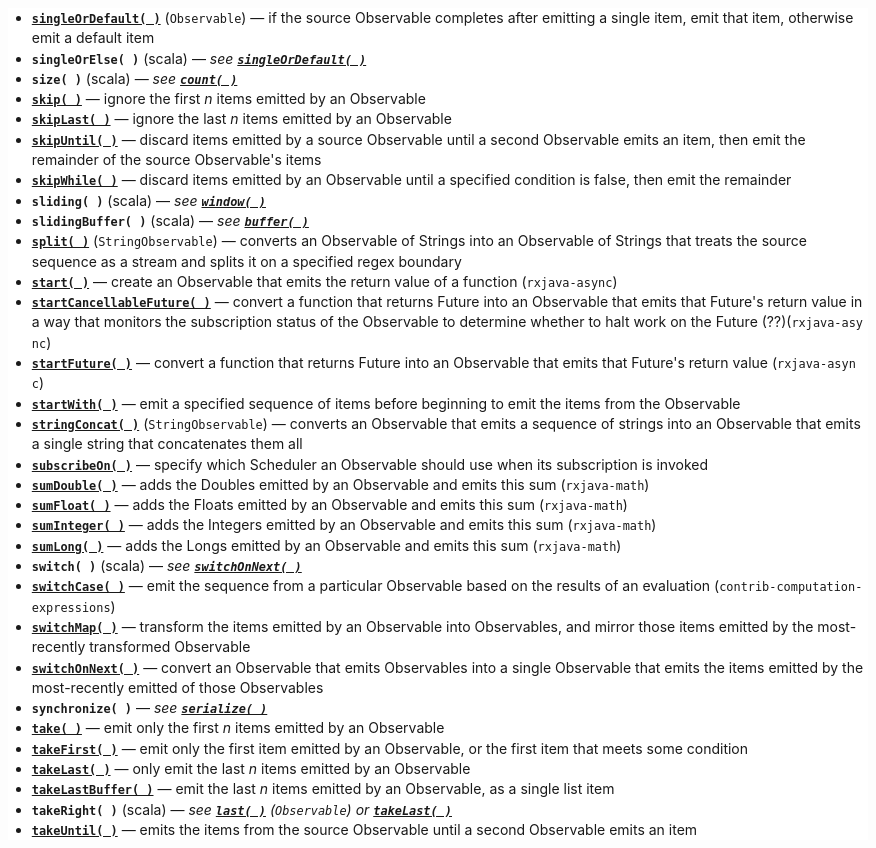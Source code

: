 * [**`singleOrDefault( )`**](Observable-Utility-Operators#single-and-singleordefault) (`Observable`) — if the source Observable completes after emitting a single item, emit that item, otherwise emit a default item
* **`singleOrElse( )`** (scala) — _see [**`singleOrDefault( )`**](Observable-Utility-Operators#single-and-singleordefault)_
* **`size( )`** (scala) — _see [**`count( )`**](Mathematical-and-Aggregate-Operators#count-and-countlong)_
* [**`skip( )`**](Filtering-Observables#skip) — ignore the first _n_ items emitted by an Observable
* [**`skipLast( )`**](Filtering-Observables#skiplast) — ignore the last _n_ items emitted by an Observable
* [**`skipUntil( )`**](Conditional-and-Boolean-Operators#skipuntil) — discard items emitted by a source Observable until a second Observable emits an item, then emit the remainder of the source Observable's items
* [**`skipWhile( )`**](Conditional-and-Boolean-Operators#skipwhile) — discard items emitted by an Observable until a specified condition is false, then emit the remainder
* **`sliding( )`** (scala) — _see [**`window( )`**](Transforming-Observables#window)_
* **`slidingBuffer( )`** (scala) — _see [**`buffer( )`**](Transforming-Observables#buffer)_
* [**`split( )`**](String-Observables#split) (`StringObservable`) — converts an Observable of Strings into an Observable of Strings that treats the source sequence as a stream and splits it on a specified regex boundary
* [**`start( )`**](Async-Operators#start) — create an Observable that emits the return value of a function (`rxjava-async`)
* [**`startCancellableFuture( )`**](Phantom-Operators#fromcancellablefuture-startcancellablefuture-and-defercancellablefuture-) — convert a function that returns Future into an Observable that emits that Future's return value in a way that monitors the subscription status of the Observable to determine whether to halt work on the Future (⁇)(`rxjava-async`)
* [**`startFuture( )`**](Async-Operators#startfuture) — convert a function that returns Future into an Observable that emits that Future's return value (`rxjava-async`)
* [**`startWith( )`**](Combining-Observables#startwith) — emit a specified sequence of items before beginning to emit the items from the Observable
* [**`stringConcat( )`**](String-Observables#stringconcat) (`StringObservable`) — converts an Observable that emits a sequence of strings into an Observable that emits a single string that concatenates them all
* [**`subscribeOn( )`**](Observable-Utility-Operators#subscribeon) — specify which Scheduler an Observable should use when its subscription is invoked
* [**`sumDouble( )`**](Mathematical-and-Aggregate-Operators#suminteger-sumlong-sumfloat-and-sumdouble) — adds the Doubles emitted by an Observable and emits this sum (`rxjava-math`)
* [**`sumFloat( )`**](Mathematical-and-Aggregate-Operators#suminteger-sumlong-sumfloat-and-sumdouble) — adds the Floats emitted by an Observable and emits this sum (`rxjava-math`)
* [**`sumInteger( )`**](Mathematical-and-Aggregate-Operators#suminteger-sumlong-sumfloat-and-sumdouble) — adds the Integers emitted by an Observable and emits this sum (`rxjava-math`)
* [**`sumLong( )`**](Mathematical-and-Aggregate-Operators#suminteger-sumlong-sumfloat-and-sumdouble) — adds the Longs emitted by an Observable and emits this sum (`rxjava-math`)
* **`switch( )`** (scala) — _see [**`switchOnNext( )`**](Combining-Observables#switchonnext)_
* [**`switchCase( )`**](Conditional-and-Boolean-Operators#switchcase) — emit the sequence from a particular Observable based on the results of an evaluation (`contrib-computation-expressions`)
* [**`switchMap( )`**](Transforming-Observables#switchmap) — transform the items emitted by an Observable into Observables, and mirror those items emitted by the most-recently transformed Observable
* [**`switchOnNext( )`**](Combining-Observables#switchonnext) — convert an Observable that emits Observables into a single Observable that emits the items emitted by the most-recently emitted of those Observables
* **`synchronize( )`** — _see [**`serialize( )`**](Observable-Utility-Operators#serialize)_
* [**`take( )`**](Filtering-Observables#take) — emit only the first _n_ items emitted by an Observable
* [**`takeFirst( )`**](Filtering-Observables#first-and-takefirst) — emit only the first item emitted by an Observable, or the first item that meets some condition
* [**`takeLast( )`**](Filtering-Observables#takelast) — only emit the last _n_ items emitted by an Observable
* [**`takeLastBuffer( )`**](Filtering-Observables#takelastbuffer) — emit the last _n_ items emitted by an Observable, as a single list item
* **`takeRight( )`** (scala) — _see [**`last( )`**](Filtering-Observables#last) (`Observable`) or [**`takeLast( )`**](Filtering-Observables#takelast)_
* [**`takeUntil( )`**](Conditional-and-Boolean-Operators#takeuntil) — emits the items from the source Observable until a second Observable emits an item